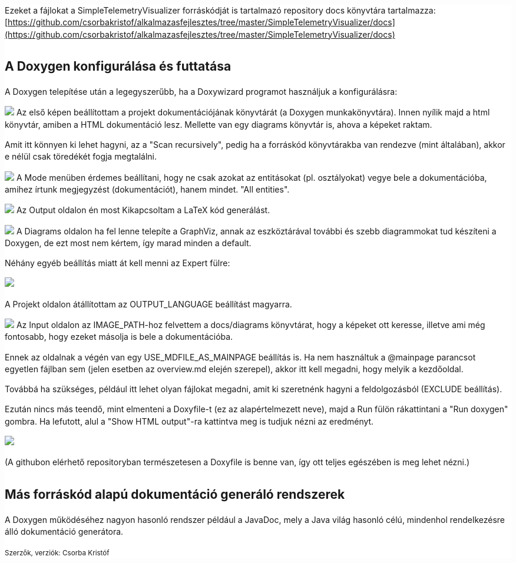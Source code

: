 Ezeket a fájlokat a SimpleTelemetryVisualizer forráskódját is tartalmazó repository docs könyvtára tartalmazza: [https://github.com/csorbakristof/alkalmazasfejlesztes/tree/master/SimpleTelemetryVisualizer/docs](https://github.com/csorbakristof/alkalmazasfejlesztes/tree/master/SimpleTelemetryVisualizer/docs)

## A Doxygen konfigurálása és futtatása

A Doxygen telepítése után a legegyszerűbb, ha a Doxywizard programot használjuk a konfigurálásra:

![](image/001_Doxywizard_1.png)
Az első képen beállítottam a projekt dokumentációjának könyvtárát (a Doxygen munkakönyvtára). Innen nyílik majd a html könyvtár, amiben a HTML dokumentáció lesz. Mellette van egy diagrams könyvtár is, ahova a képeket raktam. 

Amit itt könnyen ki lehet hagyni, az a "Scan recursively", pedig ha a forráskód könyvtárakba van rendezve (mint általában), akkor e nélül csak töredékét fogja megtalálni.

![](image/002_Wizard_Mode.png)
A Mode menüben érdemes beállítani, hogy ne csak azokat az entitásokat (pl. osztályokat) vegye bele a dokumentációba, amihez írtunk megjegyzést (dokumentációt), hanem mindet. "All entities".

![](image/003_Wizard_output.png)
Az Output oldalon én most Kikapcsoltam a LaTeX kód generálást.

![](image/004_Wizard_diagrams.png)
A Diagrams oldalon ha fel lenne telepíte a GraphViz, annak az eszköztárával további és szebb diagrammokat tud készíteni a Doxygen, de ezt most nem kértem, így marad minden a default.

Néhány egyéb beállítás miatt át kell menni az Expert fülre:

![](image/006_Expert_Project_OutputLanguage.png)

A Projekt oldalon átállítottam az OUTPUT\_LANGUAGE beállítást magyarra.

![](image/005_Expert_Input_ImagePath.png)
Az Input oldalon az IMAGE\_PATH-hoz felvettem a docs/diagrams könyvtárat, hogy a képeket ott keresse, illetve ami még fontosabb, hogy ezeket másolja is bele a dokumentációba.

Ennek az oldalnak a végén van egy USE\_MDFILE\_AS\_MAINPAGE beállítás is. Ha nem használtuk a @mainpage parancsot egyetlen fájlban sem (jelen esetben az overview.md elején szerepel), akkor itt kell megadni, hogy melyik a kezdőoldal.

Továbbá ha szükséges, például itt lehet olyan fájlokat megadni, amit ki szeretnénk hagyni a feldolgozásból (EXCLUDE beállítás).

Ezután nincs más teendő, mint elmenteni a Doxyfile-t (ez az alapértelmezett neve), majd a Run fülön rákattintani a "Run doxygen" gombra. Ha lefutott, alul a "Show HTML output"-ra kattintva meg is tudjuk nézni az eredményt.

![](image/007_Wizard_Run.png)
 
(A githubon elérhető repositoryban természetesen a Doxyfile is benne van, így ott teljes egészében is meg lehet nézni.)

## Más forráskód alapú dokumentáció generáló rendszerek

A Doxygen működéséhez nagyon hasonló rendszer például a JavaDoc, mely a Java világ hasonló célú, mindenhol rendelkezésre álló dokumentáció generátora.

<small>Szerzők, verziók: Csorba Kristóf</small>
